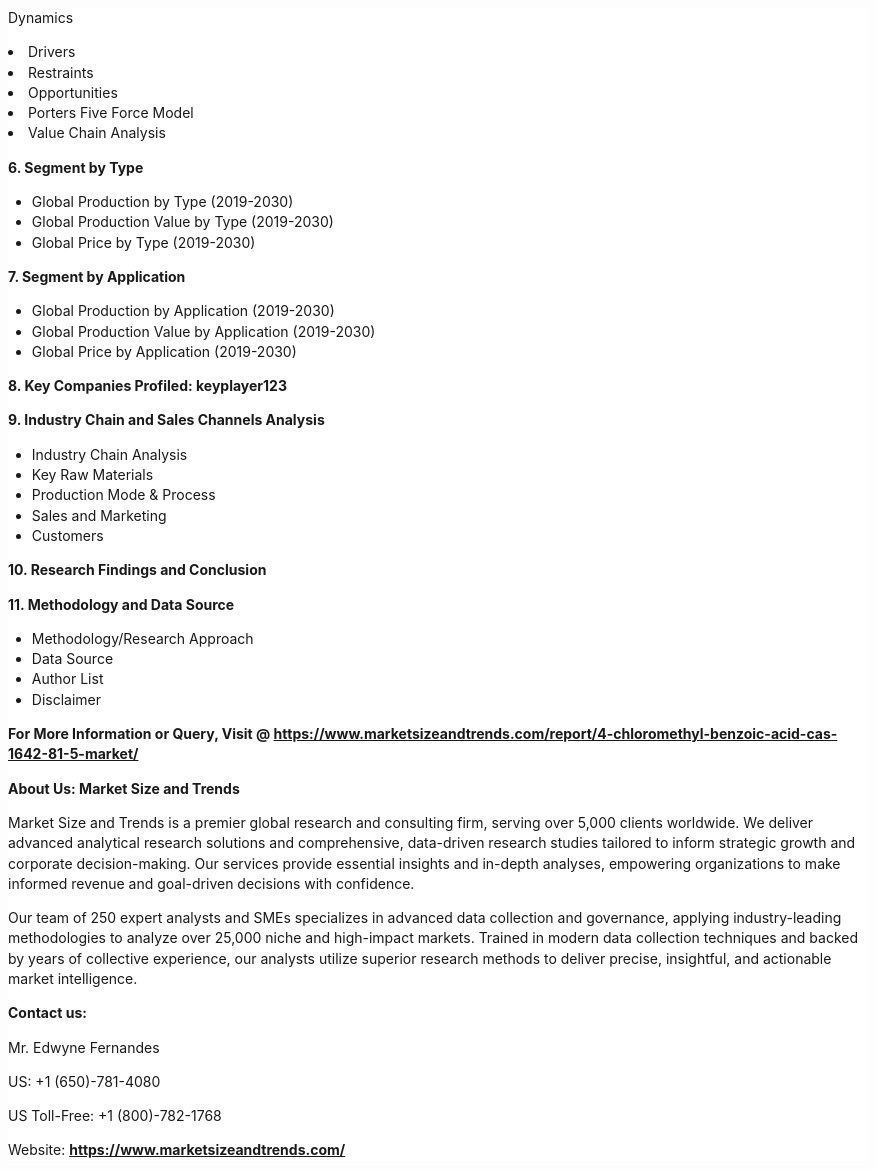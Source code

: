Dynamics</li><li>Drivers</li><li>Restraints</li><li>Opportunities</li><li>Porters Five Force Model</li><li>Value Chain Analysis&nbsp;</li></ul><p><strong>6. Segment by Type</strong></p><ul><li>Global Production by Type (2019-2030)</li><li>Global Production Value by Type (2019-2030)</li><li>Global Price by Type (2019-2030)</li></ul><p><strong>7. Segment by Application</strong></p><ul><li>Global Production by Application (2019-2030)</li><li>Global Production Value by Application (2019-2030)</li><li>Global Price by Application (2019-2030)</li></ul><p><strong>8. Key Companies Profiled: keyplayer123</strong></p><p><strong>9. Industry Chain and Sales Channels Analysis</strong></p><ul><li>Industry Chain Analysis</li><li>Key Raw Materials</li><li>Production Mode &amp; Process</li><li>Sales and Marketing</li><li>Customers</li></ul><p><strong>10. Research Findings and Conclusion</strong></p><p><strong>11. Methodology and Data Source</strong></p><ul><li>Methodology/Research Approach</li><li>Data Source</li><li>Author List</li><li>Disclaimer</li></ul></p><p><strong>For More Information or Query, Visit @ <a href="https://www.marketsizeandtrends.com/report/4-chloromethyl-benzoic-acid-cas-1642-81-5-market/">https://www.marketsizeandtrends.com/report/4-chloromethyl-benzoic-acid-cas-1642-81-5-market/</a></strong></p><p><strong>About Us: Market Size and Trends</strong></p><p>Market Size and Trends is a premier global research and consulting firm, serving over 5,000 clients worldwide. We deliver advanced analytical research solutions and comprehensive, data-driven research studies tailored to inform strategic growth and corporate decision-making. Our services provide essential insights and in-depth analyses, empowering organizations to make informed revenue and goal-driven decisions with confidence.</p><p>Our team of 250 expert analysts and SMEs specializes in advanced data collection and governance, applying industry-leading methodologies to analyze over 25,000 niche and high-impact markets. Trained in modern data collection techniques and backed by years of collective experience, our analysts utilize superior research methods to deliver precise, insightful, and actionable market intelligence.</p><p><strong>Contact us:</strong></p><p>Mr. Edwyne Fernandes</p><p>US: +1 (650)-781-4080</p><p>US Toll-Free: +1 (800)-782-1768</p><p>Website: <strong><a href="https://www.marketsizeandtrends.com/">https://www.marketsizeandtrends.com/</a></strong></p>
